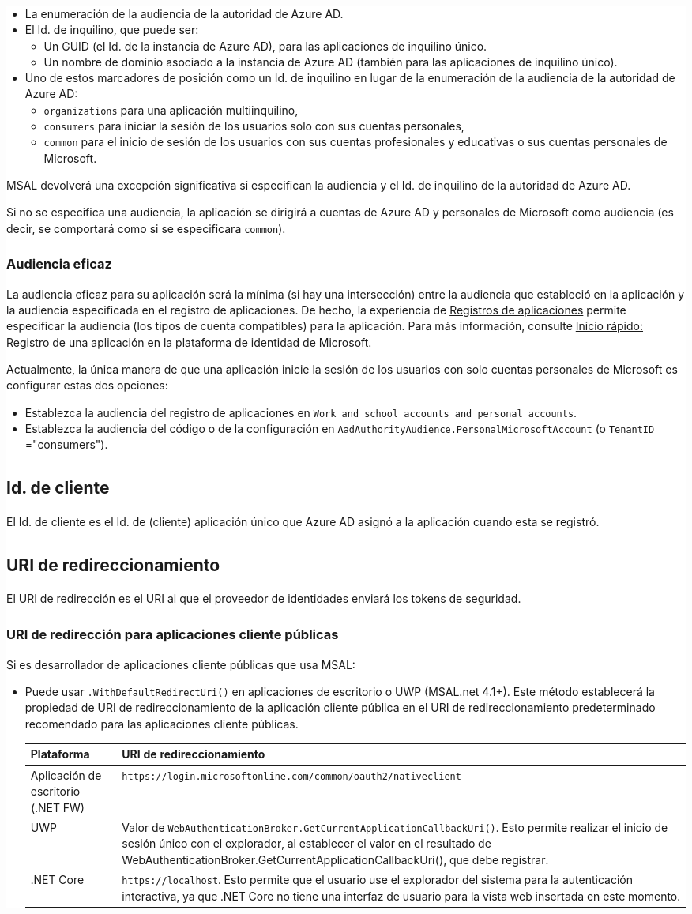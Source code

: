 - La enumeración de la audiencia de la autoridad de Azure AD.
- El Id. de inquilino, que puede ser:
  - Un GUID (el Id. de la instancia de Azure AD), para las aplicaciones de inquilino único.
  - Un nombre de dominio asociado a la instancia de Azure AD (también para las aplicaciones de inquilino único).
- Uno de estos marcadores de posición como un Id. de inquilino en lugar de la enumeración de la audiencia de la autoridad de Azure AD:
  - `organizations` para una aplicación multiinquilino,
  - `consumers` para iniciar la sesión de los usuarios solo con sus cuentas personales,
  - `common` para el inicio de sesión de los usuarios con sus cuentas profesionales y educativas o sus cuentas personales de Microsoft.

MSAL devolverá una excepción significativa si especifican la audiencia y el Id. de inquilino de la autoridad de Azure AD.

Si no se especifica una audiencia, la aplicación se dirigirá a cuentas de Azure AD y personales de Microsoft como audiencia (es decir, se comportará como si se especificara `common`).

### <a name="effective-audience"></a>Audiencia eficaz

La audiencia eficaz para su aplicación será la mínima (si hay una intersección) entre la audiencia que estableció en la aplicación y la audiencia especificada en el registro de aplicaciones. De hecho, la experiencia de [Registros de aplicaciones](https://aka.ms/appregistrations) permite especificar la audiencia (los tipos de cuenta compatibles) para la aplicación. Para más información, consulte [Inicio rápido: Registro de una aplicación en la plataforma de identidad de Microsoft](quickstart-register-app.md).

Actualmente, la única manera de que una aplicación inicie la sesión de los usuarios con solo cuentas personales de Microsoft es configurar estas dos opciones:

- Establezca la audiencia del registro de aplicaciones en `Work and school accounts and personal accounts`.
- Establezca la audiencia del código o de la configuración en `AadAuthorityAudience.PersonalMicrosoftAccount` (o `TenantID` ="consumers").

## <a name="client-id"></a>Id. de cliente

El Id. de cliente es el Id. de (cliente) aplicación único que Azure AD asignó a la aplicación cuando esta se registró.

## <a name="redirect-uri"></a>URI de redireccionamiento

El URI de redirección es el URI al que el proveedor de identidades enviará los tokens de seguridad.

### <a name="redirect-uri-for-public-client-apps"></a>URI de redirección para aplicaciones cliente públicas

Si es desarrollador de aplicaciones cliente públicas que usa MSAL:

- Puede usar `.WithDefaultRedirectUri()` en aplicaciones de escritorio o UWP (MSAL.net 4.1+). Este método establecerá la propiedad de URI de redireccionamiento de la aplicación cliente pública en el URI de redireccionamiento predeterminado recomendado para las aplicaciones cliente públicas.

  | Plataforma | URI de redireccionamiento |
  |--|--|
  | Aplicación de escritorio (.NET FW) | `https://login.microsoftonline.com/common/oauth2/nativeclient` |
  | UWP | Valor de `WebAuthenticationBroker.GetCurrentApplicationCallbackUri()`. Esto permite realizar el inicio de sesión único con el explorador, al establecer el valor en el resultado de WebAuthenticationBroker.GetCurrentApplicationCallbackUri(), que debe registrar. |
  | .NET Core | `https://localhost`. Esto permite que el usuario use el explorador del sistema para la autenticación interactiva, ya que .NET Core no tiene una interfaz de usuario para la vista web insertada en este momento. |
